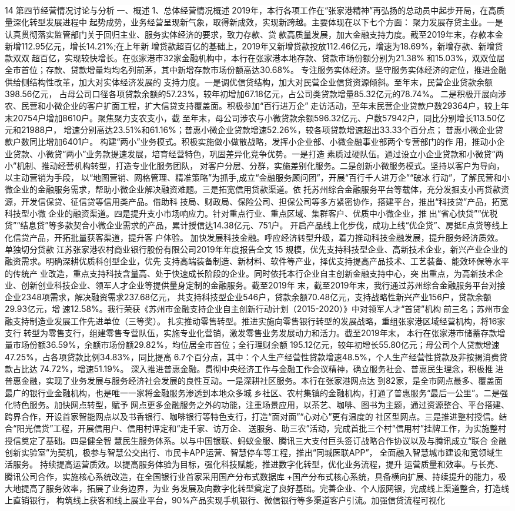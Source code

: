 14
第四节经营情况讨论与分析
一、概述
1、总体经营情况概述
2019年，本行各项工作在“张家港精神”再弘扬的总动员中起步开局，在高质量深化转型发展进程中
起势成势，业务经营呈现新气象，取得新成效，实现新跨越。主要体现在以下七个方面：
聚力发展存贷主业。一是认真贯彻落实监管部门关于回归主业、服务实体经济的要求，致力存款、贷
款高质量发展，加大金融支持力度。截至2019年末，存款本金新增112.95亿元，增长14.21%;在上年新
增贷款超百亿的基础上，2019年又新增贷款投放112.46亿元，增速为18.69%，新增存款、新增贷款双双
超百亿，实现较快增长。在张家港市32家金融机构中，本行在张家港本地存款、贷款市场份额分别为21.38%
和15.03%，双双位居全市首位；存款、贷款增量均均名列前茅，其中新增存款市场份额高达30.68%。
专注服务实体经济。坚守服务实体经济的定位，推进金融供给侧结构性改革，加大对实体经济发展的
支持力度。一是调优信贷结构，加大对民营企业信贷资源倾斜。至年末，民营企业贷款余额398.56亿元，
占母公司口径各项贷款余额的57.23%，较年初增加67.18亿元，占公司类贷款增量85.32亿元的78.74%。
二是积极开展向涉农、民营和小微企业的客户扩面工程，扩大信贷支持覆盖面。积极参加“百行进万企”
走访活动，至年末民营企业贷款户数29364户，较上年末20754户增加8610户。聚焦聚力支农支小，截
至年末，母公司涉农与小微贷款余额596.32亿元、户数57942户，同比分别增长113.50亿元和21988户，
增速分别高达23.51%和61.16%；普惠小微企业贷款增速52.26%，较各项贷款增速超出33.33个百分点；
普惠小微企业贷款户数同比增加6401户。
构建“两小”业务模式。积极实施做小做散战略，发挥小企业部、小微金融事业部两个专营部门的作
用，推动小企业贷款、小微贷“两小”业务款提速发展，培育经营特色，巩固差异化竞争优势。一是打造
素质过硬队伍。通过设立小企业贷款和小微贷“两小”机制、推动经营机构转型，打造专业化服务团队，
对客户分层、分群，实施差别化服务。二是创新小微服务模式。坚持以客户为导向，以主动营销为手段，
以“地图营销、网格管理、精准策略”为抓手,成立“金融服务顾问团”，开展“百行千人进万企”“破冰
行动”，了解民营和小微企业的金融服务需求，帮助小微企业解决融资难题。三是拓宽信用贷款渠道。依
托苏州综合金融服务平台等载体，充分发掘支小再贷款资源，开发信保贷、征信贷等信用类产品。借助科
技局、财政局、保险公司、担保公司等多方紧密协作，搭建平台，推出“科技贷”产品，拓宽科技型小微
企业的融资渠道。四是提升支小市场响应力。针对重点行业、重点区域、集群客户、优质中小微企业，推
出“省心快贷”“优税贷”“结息贷”等多款契合小微企业需求的产品，累计授信达14.38亿元、751户。
开启产品线上化步伐，成功上线“优企贷”、房抵E点贷等线上化信贷产品，开拓批量获客渠道，提升客
户体验。
加快发展科技金融。呼应经济转型升级，着力推动科技金融发展，提升服务经济质效。单独切分贷款
江苏张家港农村商业银行股份有限公司2019年年度报告全文
15
规模，优先支持科技型企业、高新技术企业，新兴产业企业的融资需求。明确深耕优质科创型企业，优先
支持高端装备制造、新材料、软件等产业，择优支持提高产品技术、工艺装备、能效环保等水平的传统产
业改造，重点支持科技含量高、处于快速成长阶段的企业。同时依托本行企业自主创新金融支持中心，突
出重点，为高新技术企业、创新创业科技企业、领军人才企业等提供量身定制的金融服务。截至2019年
末，截至2019年末，我行通过苏州综合金融服务平台对接企业2348项需求，解决融资需求237.68亿元，
共支持科技型企业546户，贷款余额70.48亿元，支持战略性新兴产业156户，贷款余额29.93亿元，增
速12.58%。我行荣获《苏州市金融支持企业自主创新行动计划（2015-2020）》中对领军人才“首贷”机构
前三名；苏州市金融支持制造业发展工作先进单位（三等奖）。
扎实推动零售转型。推进实施向零售银行转型的发展战略，重组张家港区域经营机构，将16家支行
转型为零售支行，组建零售专营队伍，实施专业化营销，激发零售业务发展动力和活力。截至2019年末，
本行在张家港市储蓄存款增量市场份额36.59%，余额市场份额29.82%，均位居全市首位；全行理财余额
195.12亿元，较年初增长55.80亿元；母公司个人贷款增速47.25%，占各项贷款比例34.83%，同比提高
6.7个百分点，其中：个人生产经营性贷款增速48.5%，个人生产经营性贷款及非按揭消费贷款占比达
74.72%，增速51.19%。
深入推进普惠金融。贯彻中央经济工作与金融工作会议精神，确立服务社会、普惠民生理念，积极推
进普惠金融，实现了业务发展与服务经济社会发展的良性互动。一是深耕社区服务。本行在张家港网点达
到82家，是全市网点最多、覆盖面最广的银行业金融机构，也是唯一一家将金融服务渗透到本地众多城
乡社区、农村集镇的金融机构，打通了普惠服务“最后一公里”。二是强化特色服务。加快网点转型，赋予
网点更多金融服务之外的功能，注重场景应用，以茶艺、咖啡、图书为主题，通过资源整合、平台搭建、
跨界合作，开设首家智能网点以及书香银行、咖啡银行等特色支行，打造“面对面”“心对心”更有温度的
社区型网点。三是推进整村授信。结合“阳光信贷”工程，开展信用户、信用村评定和“走千家、访万企、
送服务、助三农”活动，完成首批三个村“信用村”挂牌工作，为实施整村授信奠定了基础。四是健全智
慧民生服务体系。以与中国银联、蚂蚁金服、腾讯三大支付巨头签订战略合作协议以及与腾讯成立“联合
金融创新实验室”为契机，极参与智慧公交出行、市民卡APP运营、智慧停车等工程，推出“同城医联APP”，
全面融入智慧城市建设和宽领域生活服务。
持续提高运营质效。以提高服务体验为目标，强化科技赋能，推进数字化转型，优化业务流程，提升
运营质量和效率。与长亮、腾讯公司合作，实施核心系统改造，在全国银行业首家采用国产分布式数据库
+国产分布式核心系统，具备横向扩展、持续提升的能力，极大地提高了服务效率，拓展了业务边界，为业
务发展及向数字化转型奠定了良好基础。完善企业、个人版网银，完成线上渠道整合，打造线上直销银行，
构筑线上获客和线上展业平台，90%产品实现手机银行、微信银行等多渠道客户引流。加强信贷流程可视化